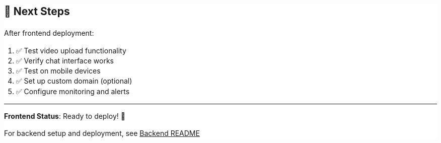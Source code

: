 ## 🎉 Next Steps

After frontend deployment:
1. ✅ Test video upload functionality
2. ✅ Verify chat interface works
3. ✅ Test on mobile devices
4. ✅ Set up custom domain (optional)
5. ✅ Configure monitoring and alerts

---

**Frontend Status**: Ready to deploy! 🚀

For backend setup and deployment, see [Backend README](../backend/README.md)
